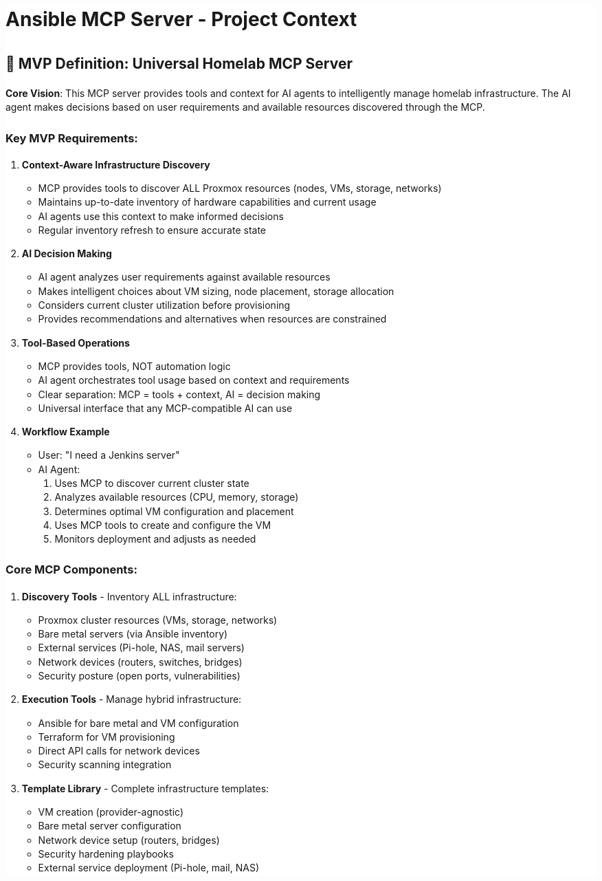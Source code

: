 # Ansible MCP Server - Project Context

## 🎯 MVP Definition: Universal Homelab MCP Server

**Core Vision**: This MCP server provides tools and context for AI agents to intelligently manage homelab infrastructure. The AI agent makes decisions based on user requirements and available resources discovered through the MCP.

### Key MVP Requirements:
1. **Context-Aware Infrastructure Discovery**
   - MCP provides tools to discover ALL Proxmox resources (nodes, VMs, storage, networks)
   - Maintains up-to-date inventory of hardware capabilities and current usage
   - AI agents use this context to make informed decisions
   - Regular inventory refresh to ensure accurate state

2. **AI Decision Making**
   - AI agent analyzes user requirements against available resources
   - Makes intelligent choices about VM sizing, node placement, storage allocation
   - Considers current cluster utilization before provisioning
   - Provides recommendations and alternatives when resources are constrained

3. **Tool-Based Operations**
   - MCP provides tools, NOT automation logic
   - AI agent orchestrates tool usage based on context and requirements
   - Clear separation: MCP = tools + context, AI = decision making
   - Universal interface that any MCP-compatible AI can use

4. **Workflow Example**
   - User: "I need a Jenkins server"
   - AI Agent:
     1. Uses MCP to discover current cluster state
     2. Analyzes available resources (CPU, memory, storage)
     3. Determines optimal VM configuration and placement
     4. Uses MCP tools to create and configure the VM
     5. Monitors deployment and adjusts as needed

### Core MCP Components:
1. **Discovery Tools** - Inventory ALL infrastructure:
   - Proxmox cluster resources (VMs, storage, networks)
   - Bare metal servers (via Ansible inventory)
   - External services (Pi-hole, NAS, mail servers)
   - Network devices (routers, switches, bridges)
   - Security posture (open ports, vulnerabilities)

2. **Execution Tools** - Manage hybrid infrastructure:
   - Ansible for bare metal and VM configuration
   - Terraform for VM provisioning
   - Direct API calls for network devices
   - Security scanning integration

3. **Template Library** - Complete infrastructure templates:
   - VM creation (provider-agnostic)
   - Bare metal server configuration
   - Network device setup (routers, bridges)
   - Security hardening playbooks
   - External service deployment (Pi-hole, mail, NAS)
